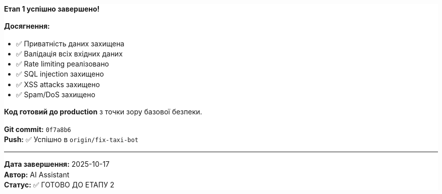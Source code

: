 **Етап 1 успішно завершено!**

**Досягнення:**
- ✅ Приватність даних захищена
- ✅ Валідація всіх вхідних даних
- ✅ Rate limiting реалізовано
- ✅ SQL injection захищено
- ✅ XSS attacks захищено
- ✅ Spam/DoS захищено

**Код готовий до production** з точки зору базової безпеки.

**Git commit:** `0f7a8b6`  
**Push:** ✅ Успішно в `origin/fix-taxi-bot`

---

**Дата завершення:** 2025-10-17  
**Автор:** AI Assistant  
**Статус:** ✅ ГОТОВО ДО ЕТАПУ 2
